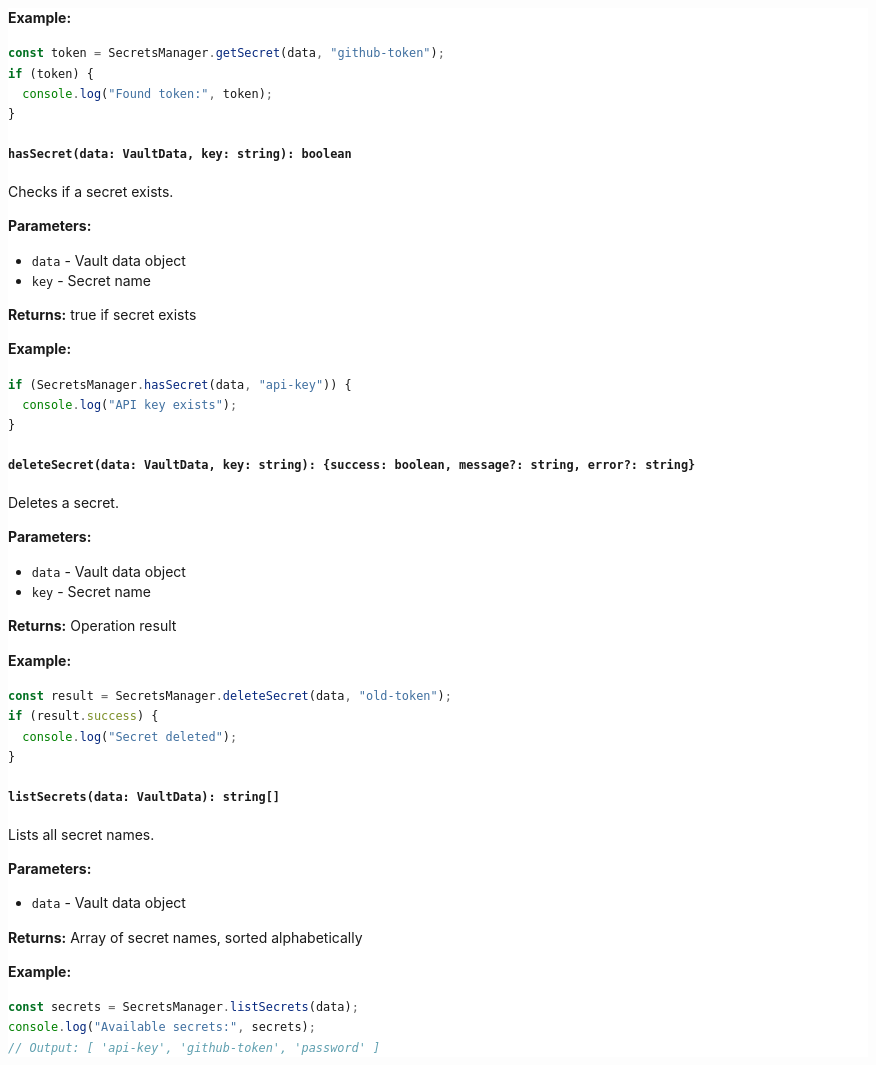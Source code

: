 **Example:**
```typescript
const token = SecretsManager.getSecret(data, "github-token");
if (token) {
  console.log("Found token:", token);
}
```

#### `hasSecret(data: VaultData, key: string): boolean`

Checks if a secret exists.

**Parameters:**
- `data` - Vault data object
- `key` - Secret name

**Returns:** true if secret exists

**Example:**
```typescript
if (SecretsManager.hasSecret(data, "api-key")) {
  console.log("API key exists");
}
```

#### `deleteSecret(data: VaultData, key: string): {success: boolean, message?: string, error?: string}`

Deletes a secret.

**Parameters:**
- `data` - Vault data object
- `key` - Secret name

**Returns:** Operation result

**Example:**
```typescript
const result = SecretsManager.deleteSecret(data, "old-token");
if (result.success) {
  console.log("Secret deleted");
}
```

#### `listSecrets(data: VaultData): string[]`

Lists all secret names.

**Parameters:**
- `data` - Vault data object

**Returns:** Array of secret names, sorted alphabetically

**Example:**
```typescript
const secrets = SecretsManager.listSecrets(data);
console.log("Available secrets:", secrets);
// Output: [ 'api-key', 'github-token', 'password' ]
```


  [key: string]: string;